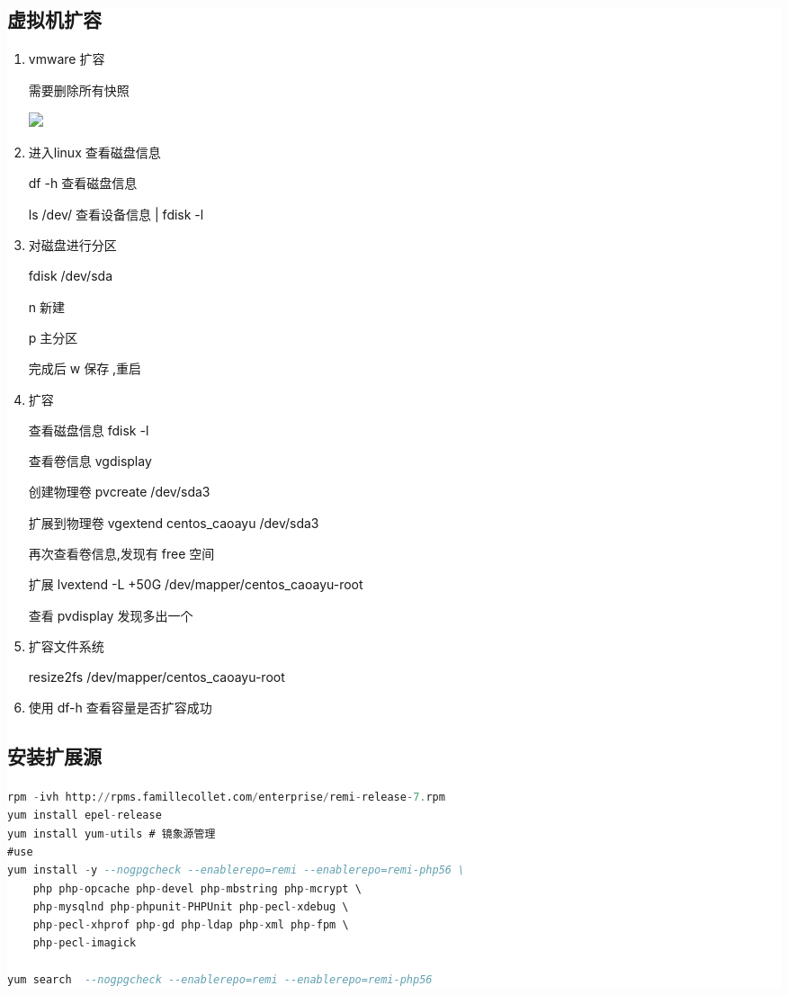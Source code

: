 ## 虚拟机扩容

1.  vmware 扩容
    
    需要删除所有快照
    
    ![](https://cdn.jsdelivr.net/gh/ayuayue/cdn/img/202109211704330.png)
    
2.  进入linux 查看磁盘信息
    
    df -h 查看磁盘信息
    
    ls /dev/ 查看设备信息 | fdisk -l
    
3.  对磁盘进行分区
    
    fdisk /dev/sda
    
    n 新建
    
    p 主分区
    
    完成后 w 保存 ,重启
    
4.  扩容
    
    查看磁盘信息 fdisk -l
    
    查看卷信息 vgdisplay
    
    创建物理卷 pvcreate /dev/sda3
    
    扩展到物理卷 vgextend centos_caoayu /dev/sda3
    
    再次查看卷信息,发现有 free 空间
    
    扩展 lvextend -L +50G /dev/mapper/centos_caoayu-root
    
    查看 pvdisplay 发现多出一个
    
5.  扩容文件系统
    
    resize2fs /dev/mapper/centos_caoayu-root
    
6.  使用 df-h 查看容量是否扩容成功
    

## 安装扩展源

```SQL
rpm -ivh http://rpms.famillecollet.com/enterprise/remi-release-7.rpm
yum install epel-release
yum install yum-utils # 镜象源管理
#use
yum install -y --nogpgcheck --enablerepo=remi --enablerepo=remi-php56 \
    php php-opcache php-devel php-mbstring php-mcrypt \
    php-mysqlnd php-phpunit-PHPUnit php-pecl-xdebug \
    php-pecl-xhprof php-gd php-ldap php-xml php-fpm \
    php-pecl-imagick  
    
yum search  --nogpgcheck --enablerepo=remi --enablerepo=remi-php56

```
